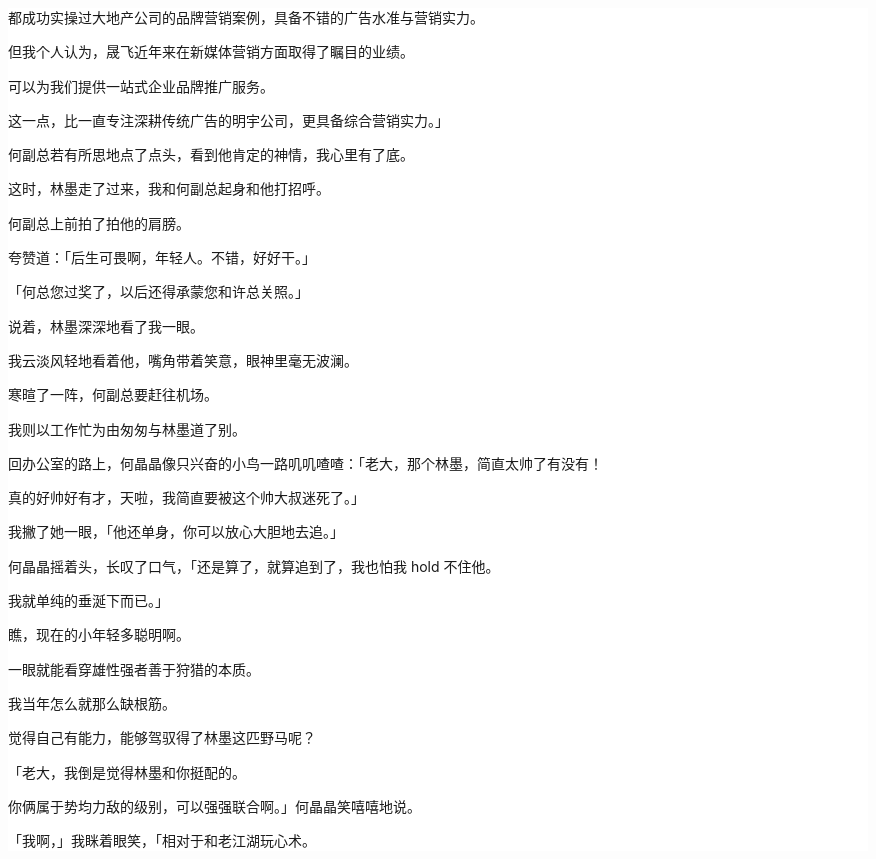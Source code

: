 都成功实操过大地产公司的品牌营销案例，具备不错的广告水准与营销实力。


但我个人认为，晟飞近年来在新媒体营销方面取得了瞩目的业绩。


可以为我们提供一站式企业品牌推广服务。


这一点，比一直专注深耕传统广告的明宇公司，更具备综合营销实力。」


何副总若有所思地点了点头，看到他肯定的神情，我心里有了底。


这时，林墨走了过来，我和何副总起身和他打招呼。


何副总上前拍了拍他的肩膀。


夸赞道：「后生可畏啊，年轻人。不错，好好干。」


「何总您过奖了，以后还得承蒙您和许总关照。」


说着，林墨深深地看了我一眼。


我云淡风轻地看着他，嘴角带着笑意，眼神里毫无波澜。


寒暄了一阵，何副总要赶往机场。


我则以工作忙为由匆匆与林墨道了别。


回办公室的路上，何晶晶像只兴奋的小鸟一路叽叽喳喳：「老大，那个林墨，简直太帅了有没有！


真的好帅好有才，天啦，我简直要被这个帅大叔迷死了。」


我撇了她一眼，「他还单身，你可以放心大胆地去追。」


何晶晶摇着头，长叹了口气，「还是算了，就算追到了，我也怕我 hold 不住他。


我就单纯的垂涎下而已。」


瞧，现在的小年轻多聪明啊。


一眼就能看穿雄性强者善于狩猎的本质。


我当年怎么就那么缺根筋。


觉得自己有能力，能够驾驭得了林墨这匹野马呢？


「老大，我倒是觉得林墨和你挺配的。


你俩属于势均力敌的级别，可以强强联合啊。」何晶晶笑嘻嘻地说。


「我啊，」我眯着眼笑，「相对于和老江湖玩心术。
